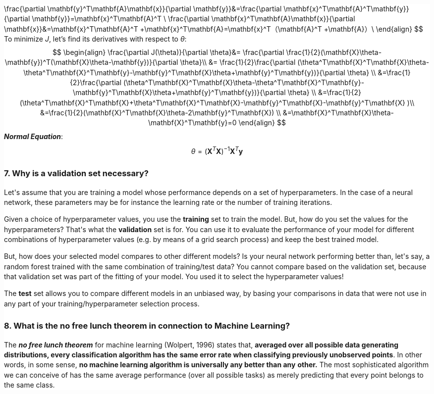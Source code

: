 \frac{\partial \mathbf{y}^T\mathbf{A}\mathbf{x}}{\partial \mathbf{y}}&=\frac{\partial \mathbf{x}^T\mathbf{A}^T\mathbf{y}}{\partial \mathbf{y}}=\mathbf{x}^T\mathbf{A}^T \\
\frac{\partial \mathbf{x}^T\mathbf{A}\mathbf{x}}{\partial \mathbf{x}}&=\mathbf{x}^T\mathbf{A}^T +\mathbf{x}^T\mathbf{A}=\mathbf{x}^T（\mathbf{A}^T +\mathbf{A}）\\
\end{align}
$$
To minimize $J$, let’s find its derivatives with respect to $θ$:
$$
\begin{align}
\frac{\partial J(\theta)}{\partial \theta}&= \frac{\partial \frac{1}{2}(\mathbf{X}\theta-\mathbf{y})^T(\mathbf{X}\theta-\mathbf{y})}{\partial \theta}\\
&= \frac{1}{2}\frac{\partial (\theta^T\mathbf{X}^T\mathbf{X}\theta-\theta^T\mathbf{X}^T\mathbf{y}-\mathbf{y}^T\mathbf{X}\theta+\mathbf{y}^T\mathbf{y})}{\partial \theta} \\
&=\frac{1}{2}\frac{\partial (\theta^T\mathbf{X}^T\mathbf{X}\theta-\theta^T\mathbf{X}^T\mathbf{y}-\mathbf{y}^T\mathbf{X}\theta+\mathbf{y}^T\mathbf{y})}{\partial \theta} \\
&=\frac{1}{2} (\theta^T\mathbf{X}^T\mathbf{X}+\theta^T\mathbf{X}^T\mathbf{X}-\mathbf{y}^T\mathbf{X}-\mathbf{y}^T\mathbf{X}  )\\
&=\frac{1}{2}(\mathbf{X}^T\mathbf{X}\theta-2\mathbf{y}^T\mathbf{X}) \\
&=\mathbf{X}^T\mathbf{X}\theta-\mathbf{X}^T\mathbf{y}=0
\end{align}
$$
***Normal Equation***:
$$
\theta=(\mathbf{X}^T\mathbf{X})^{-1}\mathbf{X}^T\mathbf{y}
$$

### 7. Why is a validation set necessary?

Let's assume that you are training a model whose performance depends on a set of hyperparameters. In the case of a neural network, these parameters may be for instance the learning rate or the number of training iterations.

Given a choice of hyperparameter values, you use the **training** set to train the model. But, how do you set the values for the hyperparameters? That's what the **validation** set is for. You can use it to evaluate the performance of your model for different combinations of hyperparameter values (e.g. by means of a grid search process) and keep the best trained model.

But, how does your selected model compares to other different models? Is your neural network performing better than, let's say, a random forest trained with the same combination of training/test data? You cannot compare based on the validation set, because that validation set was part of the fitting of your model. You used it to select the hyperparameter values!

The **test** set allows you to compare different models in an unbiased way, by basing your comparisons in data that were not use in any part of your training/hyperparameter selection process.

### 8. What is the no free lunch theorem in connection to Machine Learning?

The ***no free lunch theorem*** for machine learning (Wolpert, 1996) states that, **averaged over**
**all possible data generating distributions, every classification algorithm has the**
**same error rate when classifying previously unobserved points**. In other words,
in some sense, **no machine learning algorithm is universally any better than any**
**other.** The most sophisticated algorithm we can conceive of has the same average
performance (over all possible tasks) as merely predicting that every point belongs
to the same class.
